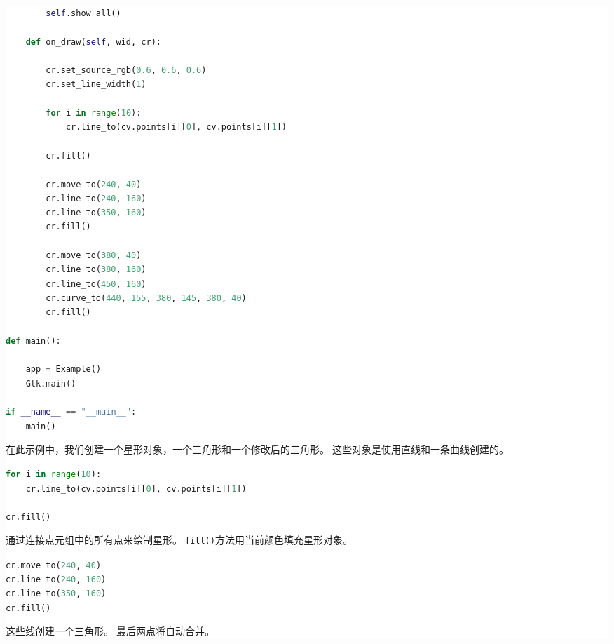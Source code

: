 ```py
        self.show_all()

    def on_draw(self, wid, cr):

        cr.set_source_rgb(0.6, 0.6, 0.6)
        cr.set_line_width(1)

        for i in range(10):
            cr.line_to(cv.points[i][0], cv.points[i][1])

        cr.fill()

        cr.move_to(240, 40)
        cr.line_to(240, 160)
        cr.line_to(350, 160)
        cr.fill()

        cr.move_to(380, 40)
        cr.line_to(380, 160)
        cr.line_to(450, 160)
        cr.curve_to(440, 155, 380, 145, 380, 40)
        cr.fill()

def main():

    app = Example()
    Gtk.main()

if __name__ == "__main__":    
    main()

```

在此示例中，我们创建一个星形对象，一个三角形和一个修改后的三角形。 这些对象是使用直线和一条曲线创建的。

```py
for i in range(10):
    cr.line_to(cv.points[i][0], cv.points[i][1])

cr.fill()

```

通过连接点元组中的所有点来绘制星形。 `fill()`方法用当前颜色填充星形对象。

```py
cr.move_to(240, 40)
cr.line_to(240, 160)
cr.line_to(350, 160)
cr.fill()

```

这些线创建一个三角形。 最后两点将自动合并。
